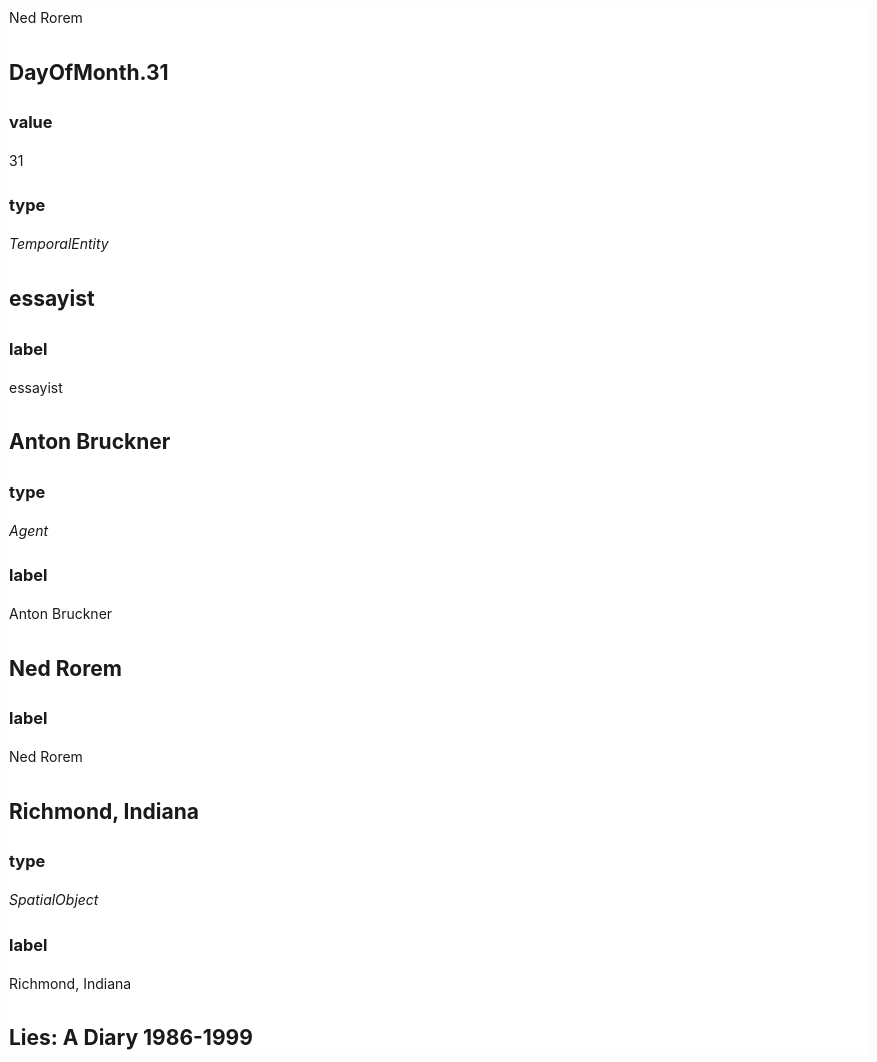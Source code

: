 
Ned Rorem

## DayOfMonth.31

### value


31

### type


*TemporalEntity*

## essayist

### label


essayist

## Anton Bruckner

### type


*Agent*

### label


Anton Bruckner

## Ned Rorem

### label


Ned Rorem

## Richmond, Indiana

### type


*SpatialObject*

### label


Richmond, Indiana

## Lies: A Diary 1986-1999
